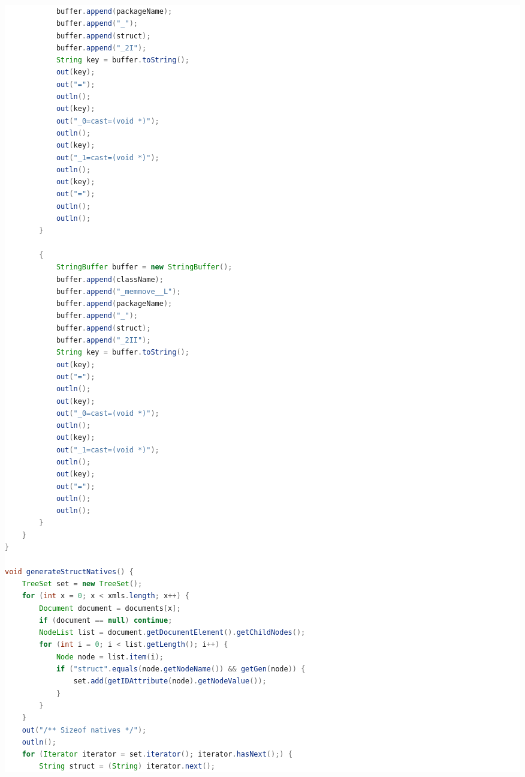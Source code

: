 ```java
			buffer.append(packageName);
			buffer.append("_");
			buffer.append(struct);
			buffer.append("_2I");
			String key = buffer.toString();
			out(key);
			out("=");
			outln();
			out(key);
			out("_0=cast=(void *)");
			outln();
			out(key);
			out("_1=cast=(void *)");
			outln();
			out(key);
			out("=");
			outln();
			outln();
		}
		
		{
			StringBuffer buffer = new StringBuffer();
			buffer.append(className);
			buffer.append("_memmove__L");
			buffer.append(packageName);
			buffer.append("_");
			buffer.append(struct);
			buffer.append("_2II");
			String key = buffer.toString();
			out(key);
			out("=");
			outln();
			out(key);
			out("_0=cast=(void *)");
			outln();
			out(key);
			out("_1=cast=(void *)");
			outln();
			out(key);
			out("=");
			outln();
			outln();
		}
	}
}

void generateStructNatives() {
	TreeSet set = new TreeSet();
	for (int x = 0; x < xmls.length; x++) {
		Document document = documents[x];
		if (document == null) continue;
		NodeList list = document.getDocumentElement().getChildNodes();
		for (int i = 0; i < list.getLength(); i++) {
			Node node = list.item(i);
			if ("struct".equals(node.getNodeName()) && getGen(node)) {
				set.add(getIDAttribute(node).getNodeValue());
			}
		}
	}
	out("/** Sizeof natives */");
	outln();
	for (Iterator iterator = set.iterator(); iterator.hasNext();) {
		String struct = (String) iterator.next();
```